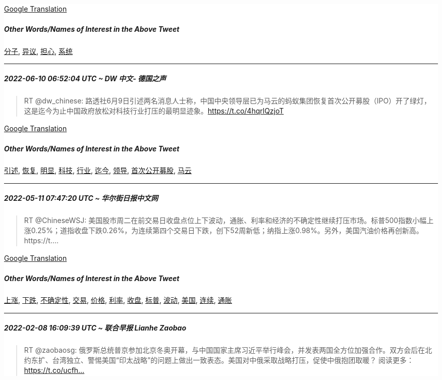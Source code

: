 [Google Translation](https://translate.google.com/?hi=en&tab=TT&sl=zh-CN&tl=en&op=translate&text=RT+%40zaobaosg%3A+%E7%BC%85%E7%94%B8%E5%86%9B%E6%94%BF%E5%BA%9C%E5%9C%A8%E5%85%A8%E5%9B%BD%E6%9B%B4%E5%A4%9A%E5%9F%8E%E5%B8%82%E5%AE%89%E8%A3%85%E4%B8%AD%E5%9B%BD%E5%88%B6%E9%80%A0%E3%80%81%E5%85%B7%E8%84%B8%E9%83%A8%E8%AF%86%E5%88%AB%E5%8A%9F%E8%83%BD%E7%9A%84%E6%91%84%E5%83%8F%E7%9B%91%E6%8E%A7%E7%B3%BB%E7%BB%9F%E3%80%82%E4%BA%BA%E6%9D%83%E7%BB%84%E7%BB%87%E6%8B%85%E5%BF%83%E5%86%9B%E6%94%BF%E5%BA%9C%E5%88%A9%E7%94%A8%E8%BF%99%E5%A5%97%E7%B3%BB%E7%BB%9F%E7%9B%91%E8%A7%86%E5%92%8C%E6%89%93%E5%8E%8B%E5%BC%82%E8%AE%AE%E5%88%86%E5%AD%90%E3%80%82https%3A%2F%2Ft.co%2FgxGwUZRAQb)
##### Other Words/Names of Interest in the Above Tweet
[分子](分子.md), [异议](异议.md), [担心](担心.md), [系统](系统.md)
___
##### 2022-06-10 06:52:04 UTC ~ DW 中文- 德国之声
> RT @dw_chinese: 路透社6月9日引述两名消息人士称，中国中央领导层已为马云的蚂蚁集团恢复首次公开募股（IPO）开了绿灯，这是迄今为止中国政府放松对科技行业打压的最明显迹象。https://t.co/4hqrlQzjoT

[Google Translation](https://translate.google.com/?hi=en&tab=TT&sl=zh-CN&tl=en&op=translate&text=RT+%40dw_chinese%3A+%E8%B7%AF%E9%80%8F%E7%A4%BE6%E6%9C%889%E6%97%A5%E5%BC%95%E8%BF%B0%E4%B8%A4%E5%90%8D%E6%B6%88%E6%81%AF%E4%BA%BA%E5%A3%AB%E7%A7%B0%EF%BC%8C%E4%B8%AD%E5%9B%BD%E4%B8%AD%E5%A4%AE%E9%A2%86%E5%AF%BC%E5%B1%82%E5%B7%B2%E4%B8%BA%E9%A9%AC%E4%BA%91%E7%9A%84%E8%9A%82%E8%9A%81%E9%9B%86%E5%9B%A2%E6%81%A2%E5%A4%8D%E9%A6%96%E6%AC%A1%E5%85%AC%E5%BC%80%E5%8B%9F%E8%82%A1%EF%BC%88IPO%EF%BC%89%E5%BC%80%E4%BA%86%E7%BB%BF%E7%81%AF%EF%BC%8C%E8%BF%99%E6%98%AF%E8%BF%84%E4%BB%8A%E4%B8%BA%E6%AD%A2%E4%B8%AD%E5%9B%BD%E6%94%BF%E5%BA%9C%E6%94%BE%E6%9D%BE%E5%AF%B9%E7%A7%91%E6%8A%80%E8%A1%8C%E4%B8%9A%E6%89%93%E5%8E%8B%E7%9A%84%E6%9C%80%E6%98%8E%E6%98%BE%E8%BF%B9%E8%B1%A1%E3%80%82https%3A%2F%2Ft.co%2F4hqrlQzjoT)
##### Other Words/Names of Interest in the Above Tweet
[引述](引述.md), [恢复](恢复.md), [明显](明显.md), [科技](科技.md), [行业](行业.md), [迄今](迄今.md), [领导](领导.md), [首次公开募股](首次公开募股.md), [马云](马云.md)
___
##### 2022-05-11 07:47:20 UTC ~ 华尔街日报中文网
> RT @ChineseWSJ: 美国股市周二在前交易日收盘点位上下波动，通胀、利率和经济的不确定性继续打压市场。标普500指数小幅上涨0.25%；道指收盘下跌0.26%，为连续第四个交易日下跌，创下52周新低；纳指上涨0.98%。另外，美国汽油价格再创新高。https://t.…

[Google Translation](https://translate.google.com/?hi=en&tab=TT&sl=zh-CN&tl=en&op=translate&text=RT+%40ChineseWSJ%3A+%E7%BE%8E%E5%9B%BD%E8%82%A1%E5%B8%82%E5%91%A8%E4%BA%8C%E5%9C%A8%E5%89%8D%E4%BA%A4%E6%98%93%E6%97%A5%E6%94%B6%E7%9B%98%E7%82%B9%E4%BD%8D%E4%B8%8A%E4%B8%8B%E6%B3%A2%E5%8A%A8%EF%BC%8C%E9%80%9A%E8%83%80%E3%80%81%E5%88%A9%E7%8E%87%E5%92%8C%E7%BB%8F%E6%B5%8E%E7%9A%84%E4%B8%8D%E7%A1%AE%E5%AE%9A%E6%80%A7%E7%BB%A7%E7%BB%AD%E6%89%93%E5%8E%8B%E5%B8%82%E5%9C%BA%E3%80%82%E6%A0%87%E6%99%AE500%E6%8C%87%E6%95%B0%E5%B0%8F%E5%B9%85%E4%B8%8A%E6%B6%A80.25%25%EF%BC%9B%E9%81%93%E6%8C%87%E6%94%B6%E7%9B%98%E4%B8%8B%E8%B7%8C0.26%25%EF%BC%8C%E4%B8%BA%E8%BF%9E%E7%BB%AD%E7%AC%AC%E5%9B%9B%E4%B8%AA%E4%BA%A4%E6%98%93%E6%97%A5%E4%B8%8B%E8%B7%8C%EF%BC%8C%E5%88%9B%E4%B8%8B52%E5%91%A8%E6%96%B0%E4%BD%8E%EF%BC%9B%E7%BA%B3%E6%8C%87%E4%B8%8A%E6%B6%A80.98%25%E3%80%82%E5%8F%A6%E5%A4%96%EF%BC%8C%E7%BE%8E%E5%9B%BD%E6%B1%BD%E6%B2%B9%E4%BB%B7%E6%A0%BC%E5%86%8D%E5%88%9B%E6%96%B0%E9%AB%98%E3%80%82https%3A%2F%2Ft.%E2%80%A6)
##### Other Words/Names of Interest in the Above Tweet
[上涨](上涨.md), [下跌](下跌.md), [不确定性](不确定性.md), [交易](交易.md), [价格](价格.md), [利率](利率.md), [收盘](收盘.md), [标普](标普.md), [波动](波动.md), [美国](美国.md), [连续](连续.md), [通胀](通胀.md)
___
##### 2022-02-08 16:09:39 UTC ~ 联合早报 Lianhe Zaobao
> RT @zaobaosg: 俄罗斯总统普京参加北京冬奥开幕，与中国国家主席习近平举行峰会，并发表两国全方位加强合作。双方会后在北约东扩、台湾独立、警惕美国“印太战略”的问题上做出一致表态。美国对中俄采取战略打压，促使中俄抱团取暖？ 阅读更多： https://t.co/ucfh…


